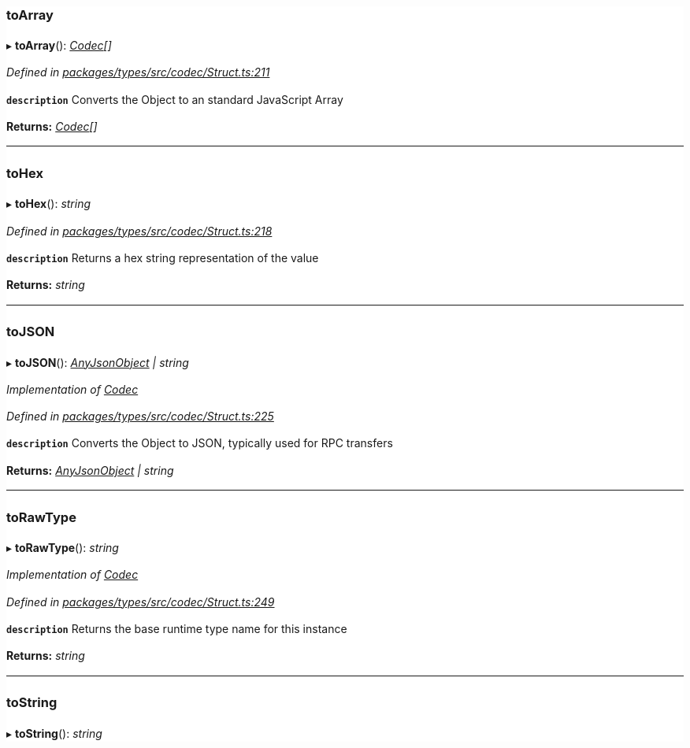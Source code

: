 ###  toArray

▸ **toArray**(): *[Codec](../interfaces/_types_.codec.md)[]*

*Defined in [packages/types/src/codec/Struct.ts:211](https://github.com/polkadot-js/api/blob/33fd1b1c78/packages/types/src/codec/Struct.ts#L211)*

**`description`** Converts the Object to an standard JavaScript Array

**Returns:** *[Codec](../interfaces/_types_.codec.md)[]*

___

###  toHex

▸ **toHex**(): *string*

*Defined in [packages/types/src/codec/Struct.ts:218](https://github.com/polkadot-js/api/blob/33fd1b1c78/packages/types/src/codec/Struct.ts#L218)*

**`description`** Returns a hex string representation of the value

**Returns:** *string*

___

###  toJSON

▸ **toJSON**(): *[AnyJsonObject](../interfaces/_types_.anyjsonobject.md) | string*

*Implementation of [Codec](../interfaces/_types_.codec.md)*

*Defined in [packages/types/src/codec/Struct.ts:225](https://github.com/polkadot-js/api/blob/33fd1b1c78/packages/types/src/codec/Struct.ts#L225)*

**`description`** Converts the Object to JSON, typically used for RPC transfers

**Returns:** *[AnyJsonObject](../interfaces/_types_.anyjsonobject.md) | string*

___

###  toRawType

▸ **toRawType**(): *string*

*Implementation of [Codec](../interfaces/_types_.codec.md)*

*Defined in [packages/types/src/codec/Struct.ts:249](https://github.com/polkadot-js/api/blob/33fd1b1c78/packages/types/src/codec/Struct.ts#L249)*

**`description`** Returns the base runtime type name for this instance

**Returns:** *string*

___

###  toString

▸ **toString**(): *string*
